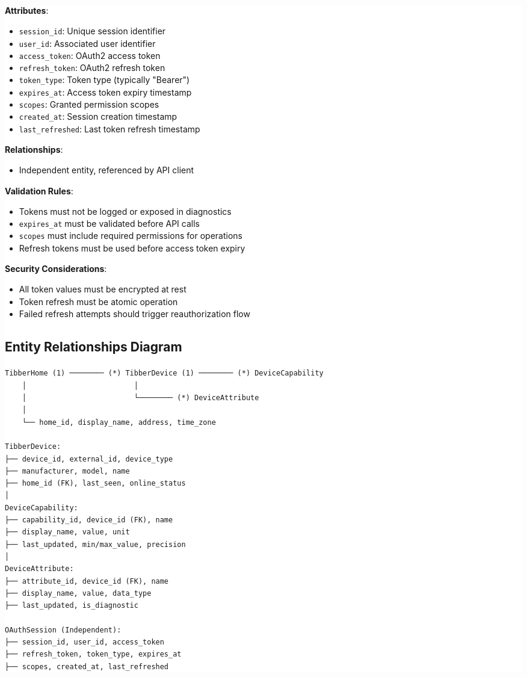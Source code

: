**Attributes**:
- `session_id`: Unique session identifier
- `user_id`: Associated user identifier
- `access_token`: OAuth2 access token
- `refresh_token`: OAuth2 refresh token
- `token_type`: Token type (typically "Bearer")
- `expires_at`: Access token expiry timestamp
- `scopes`: Granted permission scopes
- `created_at`: Session creation timestamp
- `last_refreshed`: Last token refresh timestamp

**Relationships**:
- Independent entity, referenced by API client

**Validation Rules**:
- Tokens must not be logged or exposed in diagnostics
- `expires_at` must be validated before API calls
- `scopes` must include required permissions for operations
- Refresh tokens must be used before access token expiry

**Security Considerations**:
- All token values must be encrypted at rest
- Token refresh must be atomic operation
- Failed refresh attempts should trigger reauthorization flow

## Entity Relationships Diagram

```
TibberHome (1) ──────── (*) TibberDevice (1) ──────── (*) DeviceCapability
    │                         │
    │                         └──────── (*) DeviceAttribute
    │
    └── home_id, display_name, address, time_zone

TibberDevice:
├── device_id, external_id, device_type
├── manufacturer, model, name
├── home_id (FK), last_seen, online_status
│
DeviceCapability:
├── capability_id, device_id (FK), name
├── display_name, value, unit
├── last_updated, min/max_value, precision
│
DeviceAttribute:
├── attribute_id, device_id (FK), name
├── display_name, value, data_type
├── last_updated, is_diagnostic

OAuthSession (Independent):
├── session_id, user_id, access_token
├── refresh_token, token_type, expires_at
├── scopes, created_at, last_refreshed
```
